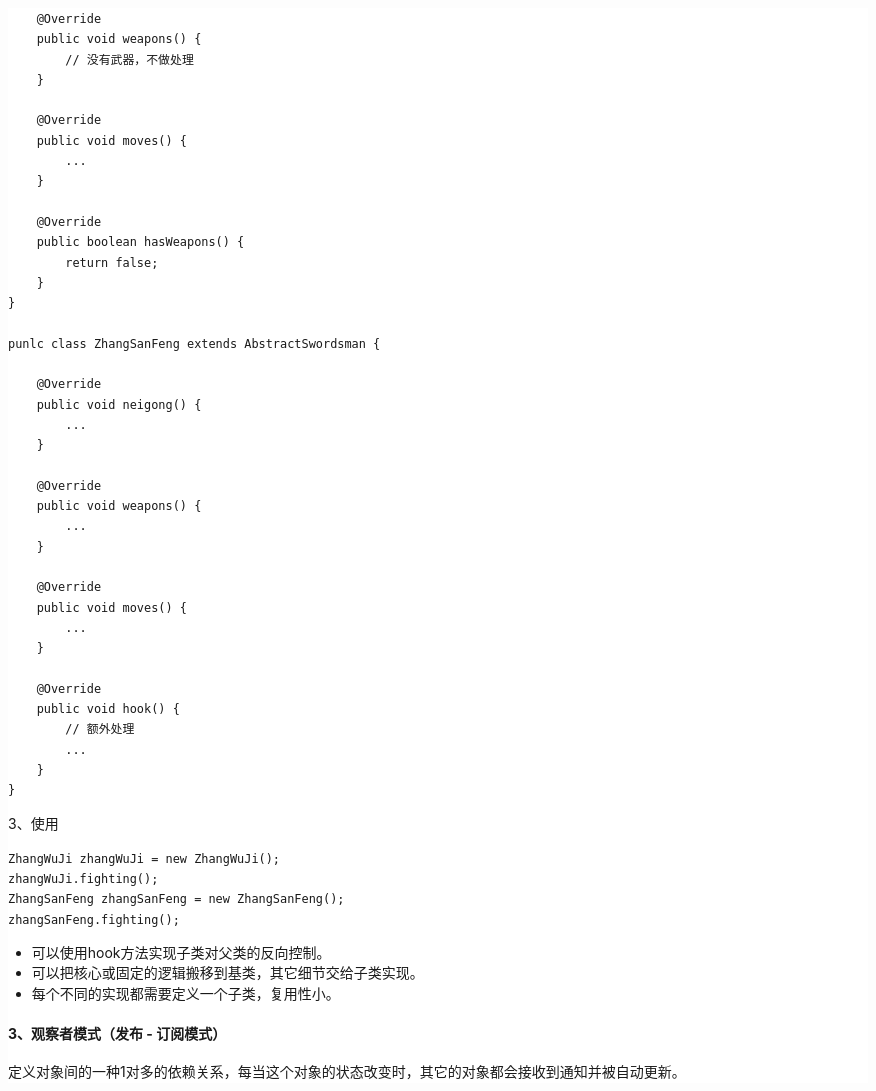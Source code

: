         @Override 
        public void weapons() {
            // 没有武器，不做处理
        }
        
        @Override 
        public void moves() {
            ...
        }
        
        @Override
        public boolean hasWeapons() {
            return false;
        }
    }
    
    punlc class ZhangSanFeng extends AbstractSwordsman {
        
        @Override
        public void neigong() {
            ...
        }
        
        @Override 
        public void weapons() {
            ...
        }
        
        @Override 
        public void moves() {
            ...
        }
        
        @Override
        public void hook() {
            // 额外处理
            ...
        }
    }
    
3、使用

    ZhangWuJi zhangWuJi = new ZhangWuJi();
    zhangWuJi.fighting();
    ZhangSanFeng zhangSanFeng = new ZhangSanFeng();
    zhangSanFeng.fighting();
    
    
- 可以使用hook方法实现子类对父类的反向控制。
- 可以把核心或固定的逻辑搬移到基类，其它细节交给子类实现。
- 每个不同的实现都需要定义一个子类，复用性小。


#### 3、观察者模式（发布 - 订阅模式）

定义对象间的一种1对多的依赖关系，每当这个对象的状态改变时，其它的对象都会接收到通知并被自动更新。
